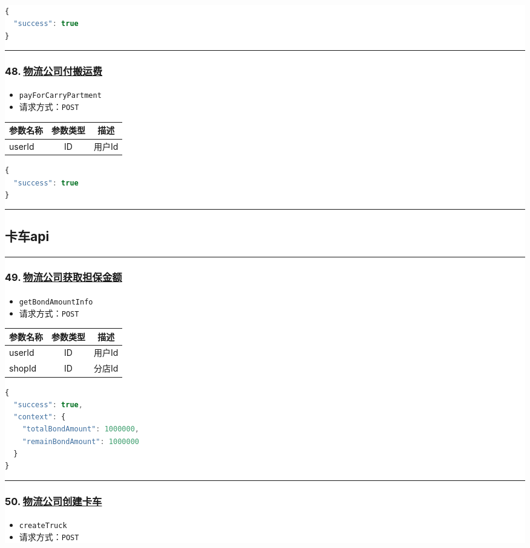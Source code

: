 
```js
{
  "success": true
}
```

---
### 48. [物流公司付搬运费](#48-物流公司付搬运费payforcarrypartment)
- `payForCarryPartment`
- 请求方式：`POST`

| 参数名称 | 参数类型  | 描述 |
| :- |:-:| :-:|
| userId | ID | 用户Id |

```js
{
  "success": true
}
```

---

## 卡车api

---
### 49. [物流公司获取担保金额](#49-物流公司获取担保金额getbondamountinfo)
- `getBondAmountInfo`
- 请求方式：`POST`

| 参数名称 | 参数类型  | 描述 |
| :- |:-:| :-:|
| userId | ID | 用户Id |
| shopId | ID | 分店Id |

```js
{
  "success": true,
  "context": {
    "totalBondAmount": 1000000,
    "remainBondAmount": 1000000
  }
}
```

---
### 50. [物流公司创建卡车](#50-物流公司创建卡车createtruck)
- `createTruck`
- 请求方式：`POST`
